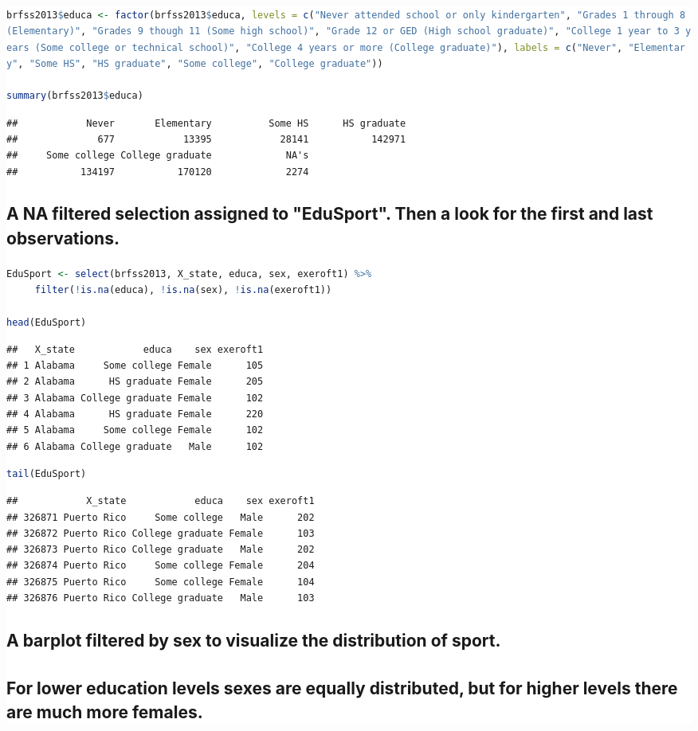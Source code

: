 ```r
brfss2013$educa <- factor(brfss2013$educa, levels = c("Never attended school or only kindergarten", "Grades 1 through 8 (Elementary)", "Grades 9 though 11 (Some high school)", "Grade 12 or GED (High school graduate)", "College 1 year to 3 years (Some college or technical school)", "College 4 years or more (College graduate)"), labels = c("Never", "Elementary", "Some HS", "HS graduate", "Some college", "College graduate"))

summary(brfss2013$educa)
```

```
##            Never       Elementary          Some HS      HS graduate 
##              677            13395            28141           142971 
##     Some college College graduate             NA's 
##           134197           170120             2274
```
## A NA filtered selection assigned to "EduSport". Then a look for the first and last observations.

```r
EduSport <- select(brfss2013, X_state, educa, sex, exeroft1) %>%
     filter(!is.na(educa), !is.na(sex), !is.na(exeroft1))

head(EduSport)
```

```
##   X_state            educa    sex exeroft1
## 1 Alabama     Some college Female      105
## 2 Alabama      HS graduate Female      205
## 3 Alabama College graduate Female      102
## 4 Alabama      HS graduate Female      220
## 5 Alabama     Some college Female      102
## 6 Alabama College graduate   Male      102
```

```r
tail(EduSport)
```

```
##            X_state            educa    sex exeroft1
## 326871 Puerto Rico     Some college   Male      202
## 326872 Puerto Rico College graduate Female      103
## 326873 Puerto Rico College graduate   Male      202
## 326874 Puerto Rico     Some college Female      204
## 326875 Puerto Rico     Some college Female      104
## 326876 Puerto Rico College graduate   Male      103
```
## A barplot filtered by sex to visualize the distribution of sport. 
## For lower education levels sexes are equally distributed, but for higher levels there are much more females.
